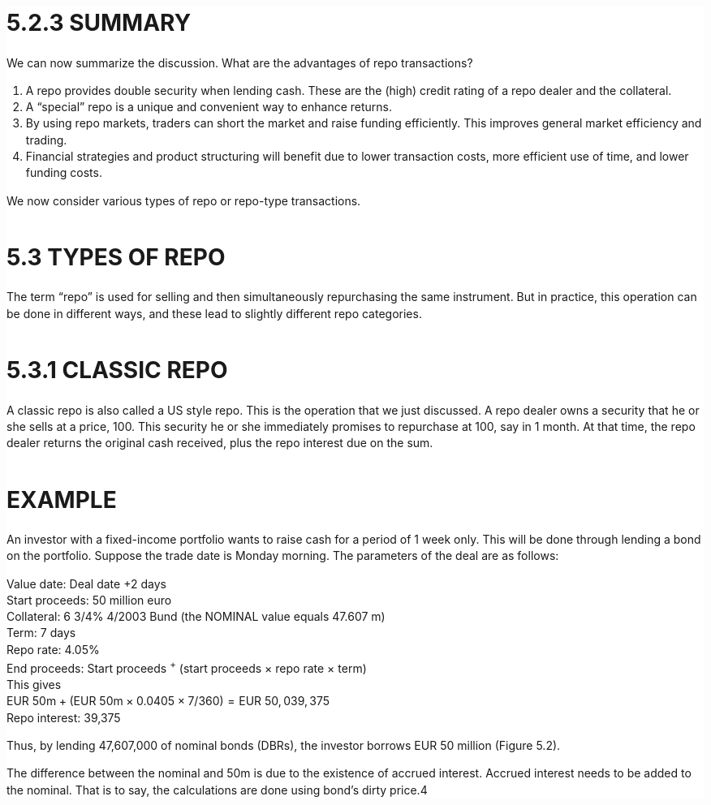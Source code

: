 # 5.2.3 SUMMARY  

We can now summarize the discussion. What are the advantages of repo transactions?  

1. A repo provides double security when lending cash. These are the (high) credit rating of a repo dealer and the collateral.   
2. A “special” repo is a unique and convenient way to enhance returns.   
3. By using repo markets, traders can short the market and raise funding efficiently. This improves general market efficiency and trading.   
4. Financial strategies and product structuring will benefit due to lower transaction costs, more efficient use of time, and lower funding costs.  

We now consider various types of repo or repo-type transactions.  

# 5.3 TYPES OF REPO  

The term “repo” is used for selling and then simultaneously repurchasing the same instrument. But in practice, this operation can be done in different ways, and these lead to slightly different repo categories.  

# 5.3.1 CLASSIC REPO  

A classic repo is also called a US style repo. This is the operation that we just discussed. A repo dealer owns a security that he or she sells at a price, 100. This security he or she immediately promises to repurchase at 100, say in 1 month. At that time, the repo dealer returns the original cash received, plus the repo interest due on the sum.  

# EXAMPLE  

An investor with a fixed-income portfolio wants to raise cash for a period of 1 week only. This will be done through lending a bond on the portfolio. Suppose the trade date is Monday morning. The parameters of the deal are as follows:  

Value date: Deal date $+2$ days   
Start proceeds: 50 million euro   
Collateral: 6 $3/4\%$ 4/2003 Bund (the NOMINAL value equals 47.607 m)   
Term: 7 days   
Repo rate: $4.05\%$   
End proceeds: Start proceeds $^+$ (start proceeds $\times$ repo rate $\times$ term)   
This gives   
EUR $50\mathrm{m}+(\mathrm{EUR~50\mathrm{m}}\times0.0405\times7/360)=\mathrm{EUR~50,039,375}$   
Repo interest: 39,375  

Thus, by lending 47,607,000 of nominal bonds (DBRs), the investor borrows EUR 50 million (Figure 5.2).  

The difference between the nominal and $50\mathrm{m}$ is due to the existence of accrued interest. Accrued interest needs to be added to the nominal. That is to say, the calculations are done using bond’s dirty price.4  
